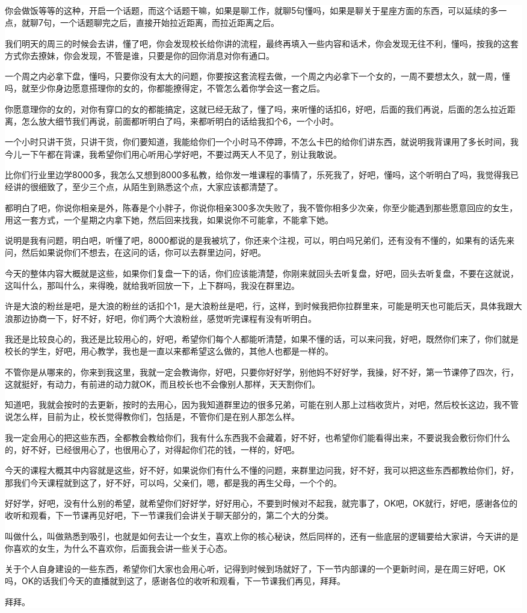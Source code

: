 你会做饭等等的这种，开启一个话题，而这个话题干嘛，如果是聊工作，就聊5句懂吗，如果是聊关于星座方面的东西，可以延续的多一点，就聊7句，一个话题聊完之后，直接开始拉近距离，而拉近距离之后。

我们明天的周三的时候会去讲，懂了吧，你会发现校长给你讲的流程，最终再填入一些内容和话术，你会发现无往不利，懂吗，按我的这套方式你去撩妹，你会发现，不管是谁，只要是你的回你消息对你有通口。

一个周之内必拿下盘，懂吗，只要你没有太大的问题，你要按这套流程去做，一个周之内必拿下一个女的，一周不要想太久，就一周，懂吗，就至少你身边愿意搭理你的女的，你都能撩得定，不管怎么着你学会这一套之后。

你愿意理你的女的，对你有穿口的女的都能搞定，这就已经无敌了，懂了吗，来听懂的话扣6，好吧，后面的我们再说，后面的怎么拉近距离，怎么放大细节我们再说，前面都听明白了吗，来都听明白的话给我扣个6，一个小时。

一个小时只讲干货，只讲干货，你们要知道，我能给你们一个小时马不停蹄，不怎么卡巴的给你们讲东西，就说明我背课用了多长时间，我今儿一下午都在背课，我希望你们用心听用心学好吧，不要过两天人不见了，别让我敢说。

比你们行业里边学8000多，我怎么又想到8000多私教，给你发一堆课程的事情了，乐死我了，好吧，懂吗，这个听明白了吗，我觉得我已经讲的很细致了，至少三个点，从陌生到熟悉这个点，大家应该都清楚了。

都明白了吧，你说你相亲是外，陈春是个小胖子，你说你相亲300多次失败了，我不管你相多少次亲，你至少能遇到那些愿意回应的女生，用这一套方式，一个星期之内拿下她，然后回来找我，如果说你不可能拿，不能拿下她。

说明是我有问题，明白吧，听懂了吧，8000都说的是我被坑了，你还来个注视，可以，明白吗兄弟们，还有没有不懂的，如果有的话先来问，然后如果说你们不想去，在这问的话，你可以去群里边问，好吧。

今天的整体内容大概就是这些，如果你们复盘一下的话，你们应该能清楚，你刚来就回头去听复盘，好吧，回头去听复盘，不要在这就说，这叫什么，那叫什么，来得晚，就给我听回放一下，上下群吗，我没在群里边。

许是大浪的粉丝是吧，是大浪的粉丝的话扣个1，是大浪粉丝是吧，行，这样，到时候我把你拉群里来，可能是明天也可能后天，具体我跟大浪那边协商一下，好不好，好吧，你们两个大浪粉丝，感觉听完课程有没有听明白。

我还是比较良心的，我还是比较用心的，好吧，希望你们每个人都能听清楚，如果不懂的话，可以来问我，好吧，既然你们来了，你们就是校长的学生，好吧，用心教学，我也是一直以来都希望这么做的，其他人也都是一样的。

不管你是从哪来的，你来到我这里，我就一定会教诲你，好吧，只要你好好学，别他妈不好好学，我操，好不好，第一节课停了四次，行，这就挺好，有动力，有前进的动力就OK，而且校长也不会像别人那样，天天割你们。

知道吧，我就会按时的去更新，按时的去用心，因为我知道群里边的很多兄弟，可能在别人那上过档收货片，对吧，然后校长这边，我不管说怎么样，目前为止，校长觉得教你们，包括是，不管你们是在别人那怎么样。

我一定会用心的把这些东西，全都教会教给你们，我有什么东西我不会藏着，好不好，也希望你们能看得出来，不要说我会敷衍你们什么的，好不好，已经很用心了，也很用心了，对得起你们花的钱，一样的，好吧。

今天的课程大概其中内容就是这些，好不好，如果说你们有什么不懂的问题，来群里边问我，好不好，我可以把这些东西都教给你们，好，那我们今天课程就到这了，好不好，可以吗，父亲们，嗯，都是我的再生父母，一个个的。

好好学，好吧，没有什么别的希望，就希望你们好好学，好好用心，不要到时候对不起我，就完事了，OK吧，OK就行，好吧，感谢各位的收听和观看，下一节课再见好吧，下一节课我们会讲关于聊天部分的，第二个大的分类。

叫做什么，叫做熟悉到吸引，也就是如何去让一个女生，喜欢上你的核心秘诀，然后同样的，还有一些底层的逻辑要给大家讲，今天讲的是你喜欢的女生，为什么不喜欢你，后面我会讲一些关于心态。

关于个人自身建设的一些东西，希望你们大家也会用心听，记得到时候到场就好了，下一节内部课的一个更新时间，是在周三好吧，OK吗，OK的话我们今天的直播就到这了，感谢各位的收听和观看，下一节课我们再见，拜拜。

拜拜。